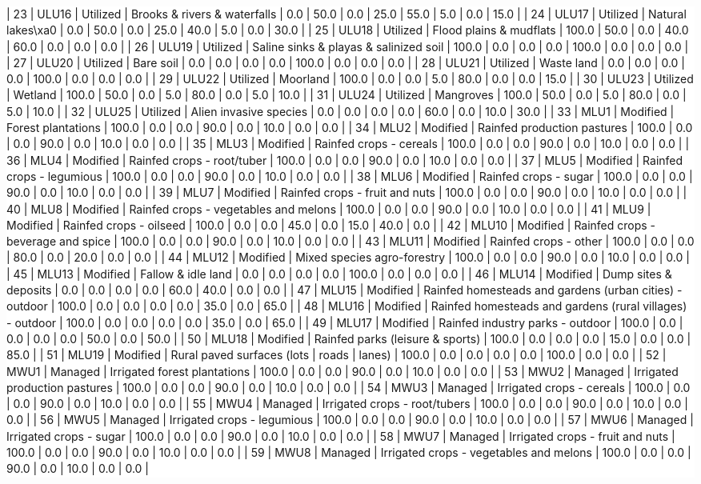 | 23 | ULU16 | Utilized | Brooks & rivers & waterfalls | 0.0 | 50.0 | 0.0 | 25.0 | 55.0 | 5.0 | 0.0 | 15.0 |
| 24 | ULU17 | Utilized | Natural lakes\xa0 | 0.0 | 50.0 | 0.0 | 25.0 | 40.0 | 5.0 | 0.0 | 30.0 |
| 25 | ULU18 | Utilized | Flood plains & mudflats | 100.0 | 50.0 | 0.0 | 40.0 | 60.0 | 0.0 | 0.0 | 0.0 |
| 26 | ULU19 | Utilized | Saline sinks & playas & salinized soil | 100.0 | 0.0 | 0.0 | 0.0 | 100.0 | 0.0 | 0.0 | 0.0 |
| 27 | ULU20 | Utilized | Bare soil | 0.0 | 0.0 | 0.0 | 0.0 | 100.0 | 0.0 | 0.0 | 0.0 |
| 28 | ULU21 | Utilized | Waste land | 0.0 | 0.0 | 0.0 | 0.0 | 100.0 | 0.0 | 0.0 | 0.0 |
| 29 | ULU22 | Utilized | Moorland | 100.0 | 0.0 | 0.0 | 5.0 | 80.0 | 0.0 | 0.0 | 15.0 |
| 30 | ULU23 | Utilized | Wetland | 100.0 | 50.0 | 0.0 | 5.0 | 80.0 | 0.0 | 5.0 | 10.0 |
| 31 | ULU24 | Utilized | Mangroves | 100.0 | 50.0 | 0.0 | 5.0 | 80.0 | 0.0 | 5.0 | 10.0 |
| 32 | ULU25 | Utilized | Alien invasive species | 0.0 | 0.0 | 0.0 | 0.0 | 60.0 | 0.0 | 10.0 | 30.0 |
| 33 | MLU1 | Modified | Forest plantations | 100.0 | 0.0 | 0.0 | 90.0 | 0.0 | 10.0 | 0.0 | 0.0 |
| 34 | MLU2 | Modified | Rainfed production pastures | 100.0 | 0.0 | 0.0 | 90.0 | 0.0 | 10.0 | 0.0 | 0.0 |
| 35 | MLU3 | Modified | Rainfed crops - cereals | 100.0 | 0.0 | 0.0 | 90.0 | 0.0 | 10.0 | 0.0 | 0.0 |
| 36 | MLU4 | Modified | Rainfed crops - root/tuber | 100.0 | 0.0 | 0.0 | 90.0 | 0.0 | 10.0 | 0.0 | 0.0 |
| 37 | MLU5 | Modified | Rainfed crops - legumious | 100.0 | 0.0 | 0.0 | 90.0 | 0.0 | 10.0 | 0.0 | 0.0 |
| 38 | MLU6 | Modified | Rainfed crops - sugar | 100.0 | 0.0 | 0.0 | 90.0 | 0.0 | 10.0 | 0.0 | 0.0 |
| 39 | MLU7 | Modified | Rainfed crops - fruit and nuts | 100.0 | 0.0 | 0.0 | 90.0 | 0.0 | 10.0 | 0.0 | 0.0 |
| 40 | MLU8 | Modified | Rainfed crops - vegetables and melons | 100.0 | 0.0 | 0.0 | 90.0 | 0.0 | 10.0 | 0.0 | 0.0 |
| 41 | MLU9 | Modified | Rainfed crops - oilseed | 100.0 | 0.0 | 0.0 | 45.0 | 0.0 | 15.0 | 40.0 | 0.0 |
| 42 | MLU10 | Modified | Rainfed crops - beverage and spice | 100.0 | 0.0 | 0.0 | 90.0 | 0.0 | 10.0 | 0.0 | 0.0 |
| 43 | MLU11 | Modified | Rainfed crops - other  | 100.0 | 0.0 | 0.0 | 80.0 | 0.0 | 20.0 | 0.0 | 0.0 |
| 44 | MLU12 | Modified | Mixed species agro-forestry | 100.0 | 0.0 | 0.0 | 90.0 | 0.0 | 10.0 | 0.0 | 0.0 |
| 45 | MLU13 | Modified | Fallow & idle land | 0.0 | 0.0 | 0.0 | 0.0 | 100.0 | 0.0 | 0.0 | 0.0 |
| 46 | MLU14 | Modified | Dump sites & deposits | 0.0 | 0.0 | 0.0 | 0.0 | 60.0 | 40.0 | 0.0 | 0.0 |
| 47 | MLU15 | Modified | Rainfed homesteads and gardens (urban cities) - outdoor | 100.0 | 0.0 | 0.0 | 0.0 | 0.0 | 35.0 | 0.0 | 65.0 |
| 48 | MLU16 | Modified | Rainfed homesteads and gardens (rural villages) - outdoor | 100.0 | 0.0 | 0.0 | 0.0 | 0.0 | 35.0 | 0.0 | 65.0 |
| 49 | MLU17 | Modified | Rainfed industry parks - outdoor | 100.0 | 0.0 | 0.0 | 0.0 | 0.0 | 50.0 | 0.0 | 50.0 |
| 50 | MLU18 | Modified | Rainfed parks (leisure & sports) | 100.0 | 0.0 | 0.0 | 0.0 | 15.0 | 0.0 | 0.0 | 85.0 |
| 51 | MLU19 | Modified | Rural paved surfaces (lots | roads | lanes) | 100.0 | 0.0 | 0.0 | 0.0 | 0.0 | 100.0 | 0.0 | 0.0 |
| 52 | MWU1 | Managed | Irrigated forest plantations | 100.0 | 0.0 | 0.0 | 90.0 | 0.0 | 10.0 | 0.0 | 0.0 |
| 53 | MWU2 | Managed | Irrigated production pastures | 100.0 | 0.0 | 0.0 | 90.0 | 0.0 | 10.0 | 0.0 | 0.0 |
| 54 | MWU3 | Managed | Irrigated crops - cereals | 100.0 | 0.0 | 0.0 | 90.0 | 0.0 | 10.0 | 0.0 | 0.0 |
| 55 | MWU4 | Managed | Irrigated crops - root/tubers | 100.0 | 0.0 | 0.0 | 90.0 | 0.0 | 10.0 | 0.0 | 0.0 |
| 56 | MWU5 | Managed | Irrigated crops - legumious | 100.0 | 0.0 | 0.0 | 90.0 | 0.0 | 10.0 | 0.0 | 0.0 |
| 57 | MWU6 | Managed | Irrigated crops - sugar | 100.0 | 0.0 | 0.0 | 90.0 | 0.0 | 10.0 | 0.0 | 0.0 |
| 58 | MWU7 | Managed | Irrigated crops - fruit and nuts | 100.0 | 0.0 | 0.0 | 90.0 | 0.0 | 10.0 | 0.0 | 0.0 |
| 59 | MWU8 | Managed | Irrigated crops - vegetables and melons | 100.0 | 0.0 | 0.0 | 90.0 | 0.0 | 10.0 | 0.0 | 0.0 |